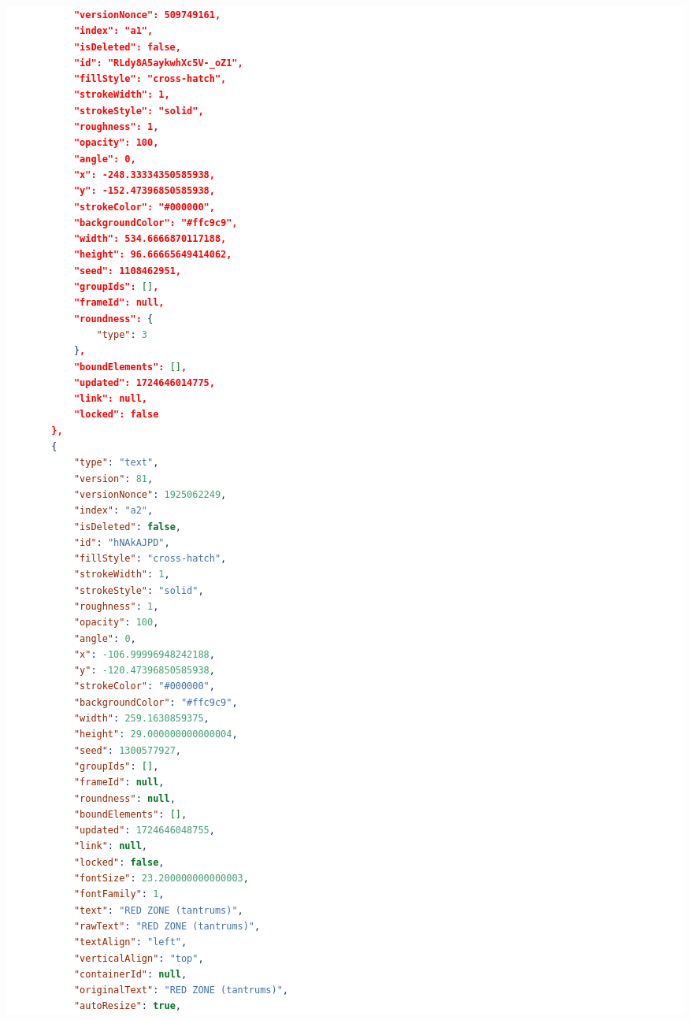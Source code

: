 ```json
			"versionNonce": 509749161,
			"index": "a1",
			"isDeleted": false,
			"id": "RLdy8A5aykwhXc5V-_oZ1",
			"fillStyle": "cross-hatch",
			"strokeWidth": 1,
			"strokeStyle": "solid",
			"roughness": 1,
			"opacity": 100,
			"angle": 0,
			"x": -248.33334350585938,
			"y": -152.47396850585938,
			"strokeColor": "#000000",
			"backgroundColor": "#ffc9c9",
			"width": 534.6666870117188,
			"height": 96.66665649414062,
			"seed": 1108462951,
			"groupIds": [],
			"frameId": null,
			"roundness": {
				"type": 3
			},
			"boundElements": [],
			"updated": 1724646014775,
			"link": null,
			"locked": false
		},
		{
			"type": "text",
			"version": 81,
			"versionNonce": 1925062249,
			"index": "a2",
			"isDeleted": false,
			"id": "hNAkAJPD",
			"fillStyle": "cross-hatch",
			"strokeWidth": 1,
			"strokeStyle": "solid",
			"roughness": 1,
			"opacity": 100,
			"angle": 0,
			"x": -106.99996948242188,
			"y": -120.47396850585938,
			"strokeColor": "#000000",
			"backgroundColor": "#ffc9c9",
			"width": 259.1630859375,
			"height": 29.000000000000004,
			"seed": 1300577927,
			"groupIds": [],
			"frameId": null,
			"roundness": null,
			"boundElements": [],
			"updated": 1724646048755,
			"link": null,
			"locked": false,
			"fontSize": 23.200000000000003,
			"fontFamily": 1,
			"text": "RED ZONE (tantrums)",
			"rawText": "RED ZONE (tantrums)",
			"textAlign": "left",
			"verticalAlign": "top",
			"containerId": null,
			"originalText": "RED ZONE (tantrums)",
			"autoResize": true,
```